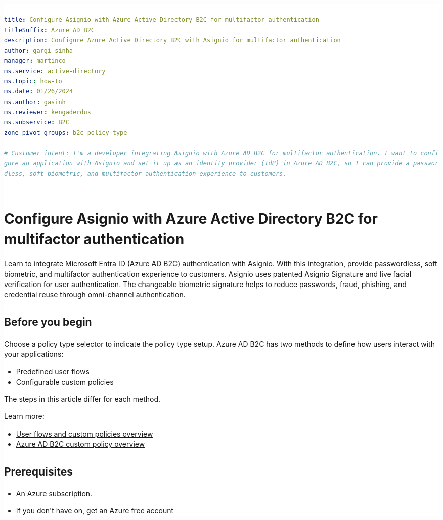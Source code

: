 ```yaml
---
title: Configure Asignio with Azure Active Directory B2C for multifactor authentication
titleSuffix: Azure AD B2C
description: Configure Azure Active Directory B2C with Asignio for multifactor authentication
author: gargi-sinha
manager: martinco
ms.service: active-directory
ms.topic: how-to
ms.date: 01/26/2024
ms.author: gasinh
ms.reviewer: kengaderdus
ms.subservice: B2C
zone_pivot_groups: b2c-policy-type

# Customer intent: I'm a developer integrating Asignio with Azure AD B2C for multifactor authentication. I want to configure an application with Asignio and set it up as an identity provider (IdP) in Azure AD B2C, so I can provide a passwordless, soft biometric, and multifactor authentication experience to customers.
---
```


# Configure Asignio with Azure Active Directory B2C for multifactor authentication

Learn to integrate Microsoft Entra ID (Azure AD B2C) authentication with [Asignio](https://www.web.asignio.com/). With this integration, provide passwordless, soft biometric, and multifactor authentication experience to customers. Asignio uses patented Asignio Signature and live facial verification for user authentication. The changeable biometric signature helps to reduce passwords, fraud, phishing, and credential reuse through omni-channel authentication.

## Before you begin

Choose a policy type selector to indicate the policy type setup. Azure AD B2C has two methods to define how users interact with your applications: 

* Predefined user flows
* Configurable custom policies

The steps in this article differ for each method.

Learn more:

* [User flows and custom policies overview](user-flow-overview.md)
* [Azure AD B2C custom policy overview](custom-policy-overview.md)


## Prerequisites

* An Azure subscription. 

* If you don't have on, get an [Azure free account](https://azure.microsoft.com/free/)
